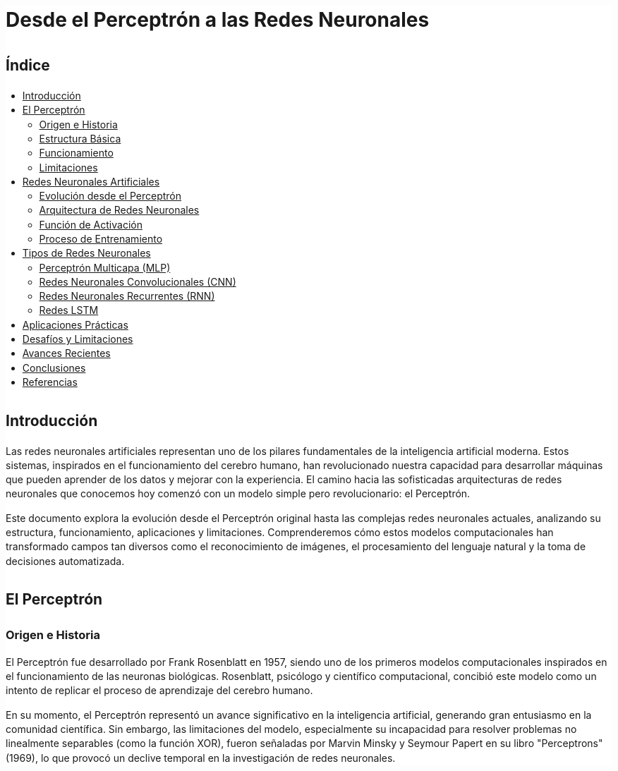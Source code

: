 # Desde el Perceptrón a las Redes Neuronales

## Índice

- [Introducción](#introducción)
- [El Perceptrón](#el-perceptrón)
  - [Origen e Historia](#origen-e-historia)
  - [Estructura Básica](#estructura-básica)
  - [Funcionamiento](#funcionamiento)
  - [Limitaciones](#limitaciones)
- [Redes Neuronales Artificiales](#redes-neuronales-artificiales)
  - [Evolución desde el Perceptrón](#evolución-desde-el-perceptrón)
  - [Arquitectura de Redes Neuronales](#arquitectura-de-redes-neuronales)
  - [Función de Activación](#función-de-activación)
  - [Proceso de Entrenamiento](#proceso-de-entrenamiento)
- [Tipos de Redes Neuronales](#tipos-de-redes-neuronales)
  - [Perceptrón Multicapa (MLP)](#perceptrón-multicapa-mlp)
  - [Redes Neuronales Convolucionales (CNN)](#redes-neuronales-convolucionales-cnn)
  - [Redes Neuronales Recurrentes (RNN)](#redes-neuronales-recurrentes-rnn)
  - [Redes LSTM](#redes-lstm)
- [Aplicaciones Prácticas](#aplicaciones-prácticas)
- [Desafíos y Limitaciones](#desafíos-y-limitaciones)
- [Avances Recientes](#avances-recientes)
- [Conclusiones](#conclusiones)
- [Referencias](#referencias)

## Introducción

Las redes neuronales artificiales representan uno de los pilares fundamentales de la inteligencia artificial moderna. Estos sistemas, inspirados en el funcionamiento del cerebro humano, han revolucionado nuestra capacidad para desarrollar máquinas que pueden aprender de los datos y mejorar con la experiencia. El camino hacia las sofisticadas arquitecturas de redes neuronales que conocemos hoy comenzó con un modelo simple pero revolucionario: el Perceptrón.

Este documento explora la evolución desde el Perceptrón original hasta las complejas redes neuronales actuales, analizando su estructura, funcionamiento, aplicaciones y limitaciones. Comprenderemos cómo estos modelos computacionales han transformado campos tan diversos como el reconocimiento de imágenes, el procesamiento del lenguaje natural y la toma de decisiones automatizada.

## El Perceptrón

### Origen e Historia

El Perceptrón fue desarrollado por Frank Rosenblatt en 1957, siendo uno de los primeros modelos computacionales inspirados en el funcionamiento de las neuronas biológicas. Rosenblatt, psicólogo y científico computacional, concibió este modelo como un intento de replicar el proceso de aprendizaje del cerebro humano.

En su momento, el Perceptrón representó un avance significativo en la inteligencia artificial, generando gran entusiasmo en la comunidad científica. Sin embargo, las limitaciones del modelo, especialmente su incapacidad para resolver problemas no linealmente separables (como la función XOR), fueron señaladas por Marvin Minsky y Seymour Papert en su libro "Perceptrons" (1969), lo que provocó un declive temporal en la investigación de redes neuronales.
